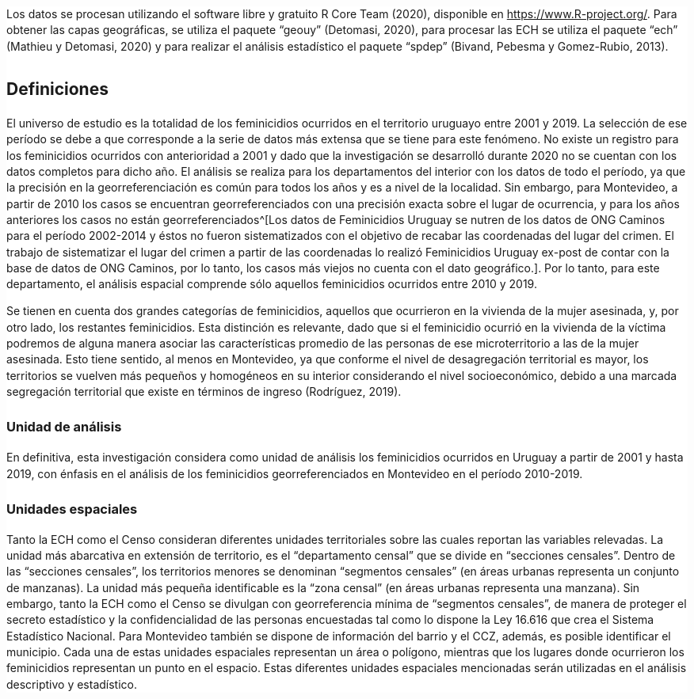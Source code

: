 Los datos se procesan utilizando el software libre y gratuito R Core Team (2020),
disponible en https://www.R-project.org/. Para obtener las capas geográficas, se utiliza el paquete “geouy” (Detomasi, 2020), para procesar las ECH se utiliza el paquete “ech” (Mathieu y Detomasi, 2020) y para realizar el análisis estadístico el paquete “spdep” (Bivand, Pebesma y Gomez-Rubio, 2013).

## Definiciones

El universo de estudio es la totalidad de los feminicidios ocurridos en el territorio
uruguayo entre 2001 y 2019. La selección de ese período se debe a que corresponde a la serie de datos más extensa que se tiene para este fenómeno. No existe un registro para los feminicidios ocurridos con anterioridad a 2001 y dado que la investigación se desarrolló durante 2020 no se cuentan con los datos completos para dicho año. El análisis se realiza para los departamentos del interior con los datos de todo el período, ya que la precisión en la georreferenciación es común para todos los años y es a nivel de la localidad. Sin embargo, para Montevideo, a partir de 2010 los casos se encuentran georreferenciados con una precisión exacta sobre el lugar de ocurrencia, y para los años anteriores los casos no están georreferenciados^[Los datos de Feminicidios Uruguay se nutren de los datos de ONG Caminos para el período 2002-2014 y éstos no fueron sistematizados con el objetivo de recabar las coordenadas del lugar del crimen. El trabajo de sistematizar el lugar del crimen a partir de las coordenadas lo realizó Feminicidios Uruguay ex-post de contar con la base de datos de ONG Caminos, por lo tanto, los casos más viejos no cuenta con el dato geográfico.]. Por lo tanto, para este departamento, el análisis espacial comprende sólo aquellos feminicidios ocurridos entre 2010 y 2019.

Se tienen en cuenta dos grandes categorías de feminicidios, aquellos que ocurrieron en la
vivienda de la mujer asesinada, y, por otro lado, los restantes feminicidios. Esta distinción es relevante, dado que si el feminicidio ocurrió en la vivienda de la víctima podremos de alguna manera asociar las características promedio de las personas de ese microterritorio a las de la mujer asesinada. Esto tiene sentido, al menos en Montevideo, ya que conforme el nivel de desagregación territorial es mayor, los territorios se vuelven más pequeños y homogéneos en su interior considerando el nivel socioeconómico, debido a una marcada segregación territorial que existe en términos de ingreso (Rodríguez, 2019).

### Unidad de análisis

En definitiva, esta investigación considera como unidad de análisis los feminicidios
ocurridos en Uruguay a partir de 2001 y hasta 2019, con énfasis en el análisis de los feminicidios georreferenciados en Montevideo en el período 2010-2019.

### Unidades espaciales

Tanto la ECH como el Censo consideran diferentes unidades territoriales sobre las cuales
reportan las variables relevadas. La unidad más abarcativa en extensión de territorio, es el “departamento censal” que se divide en “secciones censales”. Dentro de las “secciones censales”, los territorios menores se denominan “segmentos censales” (en áreas urbanas representa un conjunto de manzanas). La unidad más pequeña identificable es la “zona censal” (en áreas urbanas representa una manzana). Sin embargo, tanto la ECH como el Censo se divulgan con georreferencia mínima de “segmentos censales”, de manera de proteger el secreto estadístico y la confidencialidad de las personas encuestadas tal como lo dispone la Ley 16.616 que crea el Sistema Estadístico Nacional. Para Montevideo también se dispone de información del barrio y el CCZ, además, es posible identificar el municipio. Cada una de estas unidades espaciales representan un área o polígono, mientras que los lugares donde ocurrieron los feminicidios representan un punto en el espacio. Estas diferentes unidades espaciales mencionadas serán utilizadas en el análisis descriptivo y estadístico.
